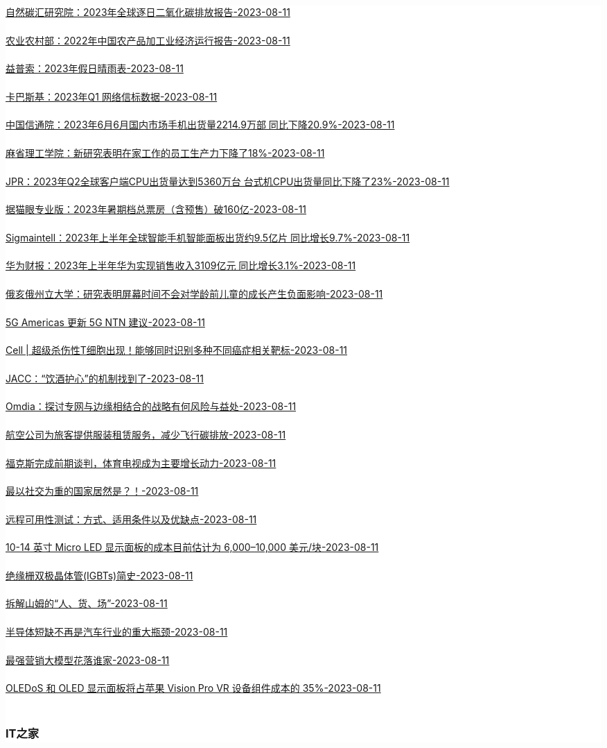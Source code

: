 <a target=_blank rel=nofollow href="http://www.199it.com/archives/1639059.html" >自然碳汇研究院：2023年全球逐日二氧化碳排放报告-2023-08-11</a><br/><br/><a target=_blank rel=nofollow href="http://www.199it.com/archives/1639121.html" >农业农村部：2022年中国农产品加工业经济运行报告-2023-08-11</a><br/><br/><a target=_blank rel=nofollow href="http://www.199it.com/archives/1626644.html" >益普索：2023年假日晴雨表-2023-08-11</a><br/><br/><a target=_blank rel=nofollow href="http://www.199it.com/archives/1617017.html" >卡巴斯基：2023年Q1 网络信标数据-2023-08-11</a><br/><br/><a target=_blank rel=nofollow href="http://www.199it.com/archives/1639169.html" >中国信通院：2023年6月6月国内市场手机出货量2214.9万部 同比下降20.9%-2023-08-11</a><br/><br/><a target=_blank rel=nofollow href="http://www.199it.com/archives/1639176.html" >麻省理工学院：新研究表明在家工作的员工生产力下降了18%-2023-08-11</a><br/><br/><a target=_blank rel=nofollow href="http://www.199it.com/archives/1639177.html" >JPR：2023年Q2全球客户端CPU出货量达到5360万台 台式机CPU出货量同比下降了23%-2023-08-11</a><br/><br/><a target=_blank rel=nofollow href="http://www.199it.com/archives/1639156.html" >据猫眼专业版：2023年暑期档总票房（含预售）破160亿-2023-08-11</a><br/><br/><a target=_blank rel=nofollow href="http://www.199it.com/archives/1639160.html" >Sigmaintell：2023年上半年全球智能手机智能面板出货约9.5亿片 同比增长9.7%-2023-08-11</a><br/><br/><a target=_blank rel=nofollow href="http://www.199it.com/archives/1639164.html" >华为财报：2023年上半年华为实现销售收入3109亿元 同比增长3.1%-2023-08-11</a><br/><br/><a target=_blank rel=nofollow href="http://www.199it.com/archives/1639174.html" >俄亥俄州立大学：研究表明屏幕时间不会对学龄前儿童的成长产生负面影响-2023-08-11</a><br/><br/><a target=_blank rel=nofollow href="http://www.199it.com/archives/1634199.html" >5G Americas 更新 5G NTN 建议-2023-08-11</a><br/><br/><a target=_blank rel=nofollow href="http://www.199it.com/archives/1633755.html" >Cell | 超级杀伤性T细胞出现！能够同时识别多种不同癌症相关靶标-2023-08-11</a><br/><br/><a target=_blank rel=nofollow href="http://www.199it.com/archives/1629279.html" >JACC：“饮酒护心”的机制找到了-2023-08-11</a><br/><br/><a target=_blank rel=nofollow href="http://www.199it.com/archives/1633704.html" >Omdia：探讨专网与边缘相结合的战略有何风险与益处-2023-08-11</a><br/><br/><a target=_blank rel=nofollow href="http://www.199it.com/archives/1632982.html" >航空公司为旅客提供服装租赁服务，减少飞行碳排放-2023-08-11</a><br/><br/><a target=_blank rel=nofollow href="http://www.199it.com/archives/1638945.html" >福克斯完成前期谈判，体育电视成为主要增长动力-2023-08-11</a><br/><br/><a target=_blank rel=nofollow href="http://www.199it.com/archives/1631481.html" >最以社交为重的国家居然是？！-2023-08-11</a><br/><br/><a target=_blank rel=nofollow href="http://www.199it.com/archives/1633541.html" >远程可用性测试：方式、适用条件以及优缺点-2023-08-11</a><br/><br/><a target=_blank rel=nofollow href="http://www.199it.com/archives/1633694.html" >10-14 英寸 Micro LED 显示面板的成本目前估计为 6,000–10,000 美元/块-2023-08-11</a><br/><br/><a target=_blank rel=nofollow href="http://www.199it.com/archives/1632959.html" >绝缘栅双极晶体管(IGBTs)简史-2023-08-11</a><br/><br/><a target=_blank rel=nofollow href="http://www.199it.com/archives/1637958.html" >拆解山姆的“人、货、场”-2023-08-11</a><br/><br/><a target=_blank rel=nofollow href="http://www.199it.com/archives/1637482.html" >半导体短缺不再是汽车行业的重大瓶颈-2023-08-11</a><br/><br/><a target=_blank rel=nofollow href="http://www.199it.com/archives/1633577.html" >最强营销大模型花落谁家-2023-08-11</a><br/><br/><a target=_blank rel=nofollow href="http://www.199it.com/archives/1633664.html" >OLEDoS 和 OLED 显示面板将占苹果 Vision Pro VR 设备组件成本的 35%-2023-08-11</a><br/><br/>





###  IT之家
